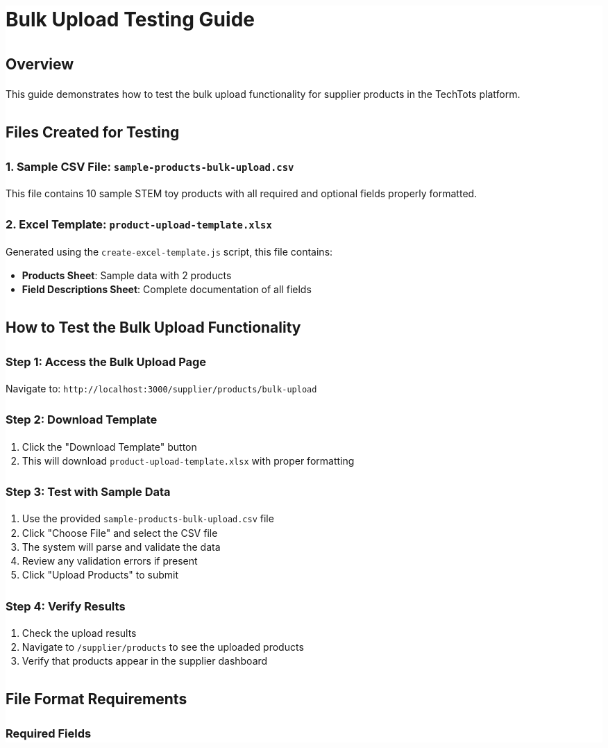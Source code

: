 # Bulk Upload Testing Guide

## Overview

This guide demonstrates how to test the bulk upload functionality for supplier
products in the TechTots platform.

## Files Created for Testing

### 1. Sample CSV File: `sample-products-bulk-upload.csv`

This file contains 10 sample STEM toy products with all required and optional
fields properly formatted.

### 2. Excel Template: `product-upload-template.xlsx`

Generated using the `create-excel-template.js` script, this file contains:

- **Products Sheet**: Sample data with 2 products
- **Field Descriptions Sheet**: Complete documentation of all fields

## How to Test the Bulk Upload Functionality

### Step 1: Access the Bulk Upload Page

Navigate to: `http://localhost:3000/supplier/products/bulk-upload`

### Step 2: Download Template

1. Click the "Download Template" button
2. This will download `product-upload-template.xlsx` with proper formatting

### Step 3: Test with Sample Data

1. Use the provided `sample-products-bulk-upload.csv` file
2. Click "Choose File" and select the CSV file
3. The system will parse and validate the data
4. Review any validation errors if present
5. Click "Upload Products" to submit

### Step 4: Verify Results

1. Check the upload results
2. Navigate to `/supplier/products` to see the uploaded products
3. Verify that products appear in the supplier dashboard

## File Format Requirements

### Required Fields
